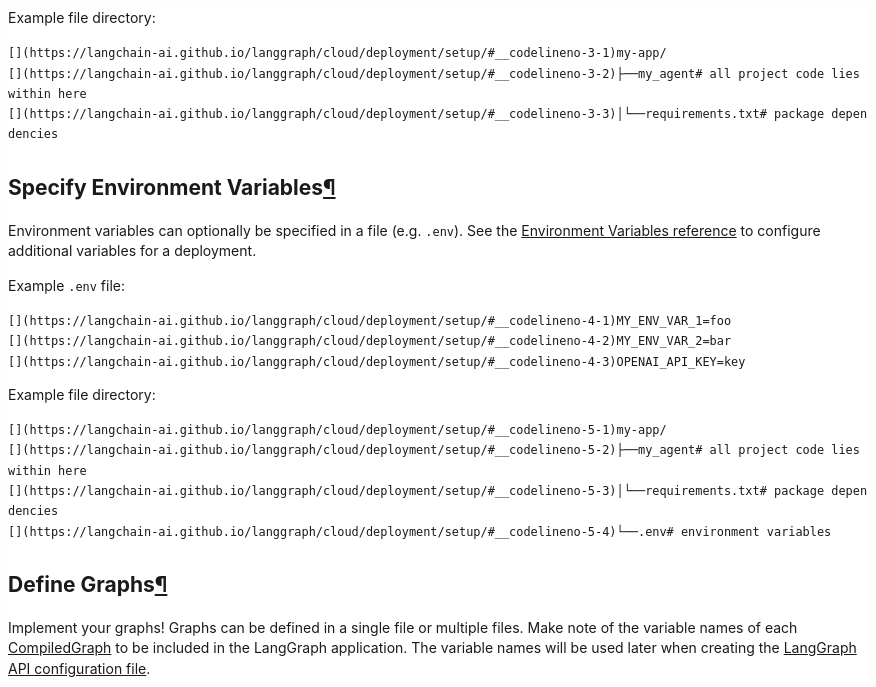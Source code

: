 
Example file directory:

```
[](https://langchain-ai.github.io/langgraph/cloud/deployment/setup/#__codelineno-3-1)my-app/
[](https://langchain-ai.github.io/langgraph/cloud/deployment/setup/#__codelineno-3-2)├──my_agent# all project code lies within here
[](https://langchain-ai.github.io/langgraph/cloud/deployment/setup/#__codelineno-3-3)│└──requirements.txt# package dependencies

```


## Specify Environment Variables[¶](https://langchain-ai.github.io/langgraph/cloud/deployment/setup/#specify-environment-variables "Permanent link")

Environment variables can optionally be specified in a file (e.g. `.env`). See the [Environment Variables reference](https://langchain-ai.github.io/langgraph/cloud/reference/env_var/) to configure additional variables for a deployment.

Example `.env` file:

```
[](https://langchain-ai.github.io/langgraph/cloud/deployment/setup/#__codelineno-4-1)MY_ENV_VAR_1=foo
[](https://langchain-ai.github.io/langgraph/cloud/deployment/setup/#__codelineno-4-2)MY_ENV_VAR_2=bar
[](https://langchain-ai.github.io/langgraph/cloud/deployment/setup/#__codelineno-4-3)OPENAI_API_KEY=key

```


Example file directory:

```
[](https://langchain-ai.github.io/langgraph/cloud/deployment/setup/#__codelineno-5-1)my-app/
[](https://langchain-ai.github.io/langgraph/cloud/deployment/setup/#__codelineno-5-2)├──my_agent# all project code lies within here
[](https://langchain-ai.github.io/langgraph/cloud/deployment/setup/#__codelineno-5-3)│└──requirements.txt# package dependencies
[](https://langchain-ai.github.io/langgraph/cloud/deployment/setup/#__codelineno-5-4)└──.env# environment variables

```


## Define Graphs[¶](https://langchain-ai.github.io/langgraph/cloud/deployment/setup/#define-graphs "Permanent link")

Implement your graphs! Graphs can be defined in a single file or multiple files. Make note of the variable names of each [CompiledGraph](https://langchain-ai.github.io/langgraph/reference/graphs/#langgraph.graph.graph.CompiledGraph) to be included in the LangGraph application. The variable names will be used later when creating the [LangGraph API configuration file](https://langchain-ai.github.io/langgraph/cloud/reference/cli/#configuration-file).
